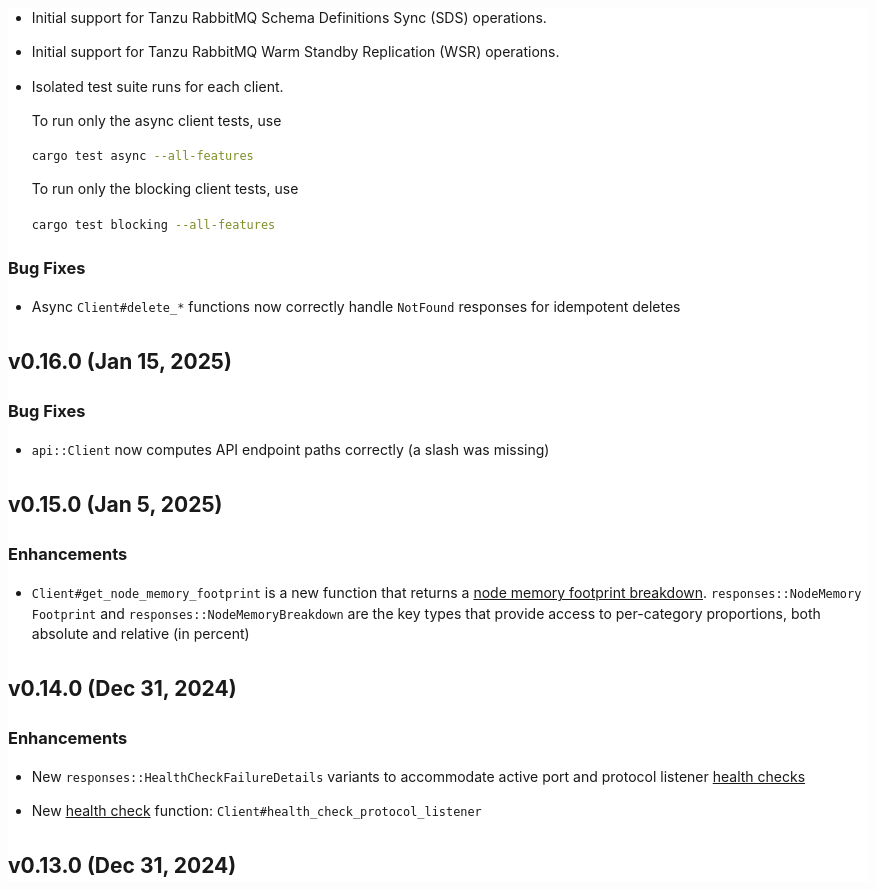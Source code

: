  * Initial support for Tanzu RabbitMQ Schema Definitions Sync (SDS) operations.

 * Initial support for Tanzu RabbitMQ Warm Standby Replication (WSR) operations.

 * Isolated test suite runs for each client.

   To run only the async client tests, use

   ```bash
   cargo test async --all-features
   ```

   To run only the blocking client tests, use

   ```bash
   cargo test blocking --all-features
   ```

### Bug Fixes

 *  Async `Client#delete_*` functions now correctly handle `NotFound` responses for idempotent deletes


## v0.16.0  (Jan 15, 2025)

### Bug Fixes

 * `api::Client` now computes API endpoint paths correctly (a slash was missing)


## v0.15.0  (Jan 5, 2025)

### Enhancements

 * `Client#get_node_memory_footprint` is a new function that returns a [node memory footprint breakdown](https://www.rabbitmq.com/docs/memory-use).
   `responses::NodeMemoryFootprint` and `responses::NodeMemoryBreakdown` are the key types that provide
   access to per-category proportions, both absolute and relative (in percent)


## v0.14.0  (Dec 31, 2024)

### Enhancements

 * New `responses::HealthCheckFailureDetails` variants to accommodate active port and protocol
   listener [health checks](https://www.rabbitmq.com/docs/monitoring#health-checks)

 * New [health check](https://www.rabbitmq.com/docs/monitoring#health-checks) function: `Client#health_check_protocol_listener`


## v0.13.0 (Dec 31, 2024)
